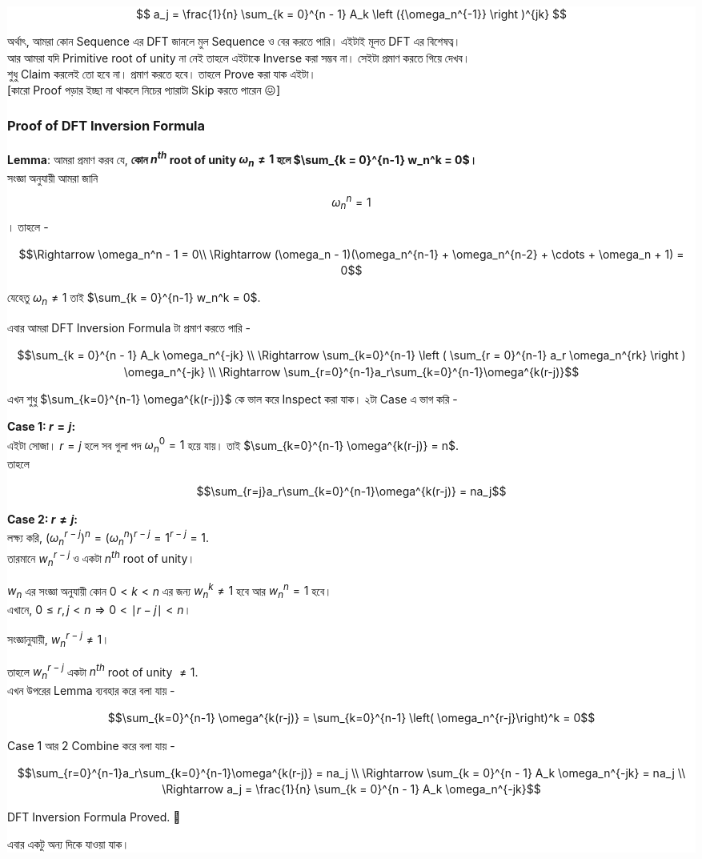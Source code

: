 $$ a_j = \frac{1}{n} \sum_{k = 0}^{n - 1} A_k \left ({\omega_n^{-1}} \right )^{jk} $$

অর্থাৎ, আমরা কোন Sequence এর DFT জানলে মুল Sequence ও বের করতে পারি। এইটাই মূলত DFT এর বিশেষত্ব।     
আর আমরা যদি Primitive root of unity না নেই তাহলে এইটাকে Inverse করা সম্ভব না। সেইটা প্রমাণ করতে গিয়ে দেখব।     
শুধু Claim করলেই তো হবে না। প্রমাণ করতে হবে। তাহলে Prove করা যাক এইটা।      
[কারো Proof পড়ার ইচ্ছা না থাকলে নিচের প্যারাটা Skip করতে পারেন :confounded:]

### **Proof of DFT Inversion Formula**
**Lemma**: আমরা প্রমাণ করব যে,
**কোন $n^{th}$ root of unity $\omega_n \not = 1$ হলে $\sum_{k = 0}^{n-1} w_n^k = 0$।**    
সংজ্ঞা অনুযায়ী আমরা জানি $$\omega_n^n = 1$$। তাহলে -     

$$\Rightarrow \omega_n^n - 1 = 0\\
\Rightarrow (\omega_n - 1)(\omega_n^{n-1} + \omega_n^{n-2} + \cdots + \omega_n + 1) = 0$$      

যেহেতু $\omega_n \not = 1$ তাই $\sum_{k = 0}^{n-1} w_n^k = 0$.

এবার আমরা DFT Inversion Formula টা প্রমাণ করতে পারি -     

$$\sum_{k = 0}^{n - 1} A_k \omega_n^{-jk} \\
\Rightarrow \sum_{k=0}^{n-1} \left ( \sum_{r = 0}^{n-1} a_r \omega_n^{rk} \right ) \omega_n^{-jk} \\
\Rightarrow \sum_{r=0}^{n-1}a_r\sum_{k=0}^{n-1}\omega^{k(r-j)}$$

এখন শুধু $\sum_{k=0}^{n-1} \omega^{k(r-j)}$ কে ভাল করে Inspect করা যাক। ২টা Case এ ভাগ করি -    

**Case 1: $r = j$:**   
এইটা সোজা। $r = j$ হলে সব গুলা পদ $\omega_n^0 = 1$ হয়ে যায়। তাই $\sum_{k=0}^{n-1} \omega^{k(r-j)} = n$.   
তাহলে      

$$\sum_{r=j}a_r\sum_{k=0}^{n-1}\omega^{k(r-j)} = na_j$$

**Case 2: $r \not = j$:**  
লক্ষ্য করি, $\left(\omega_n^{r-j}\right)^n = \left( \omega_n^n\right)^{r-j} = 1^{r-j} = 1$.   
তারমানে $w_n^{r-j}$ ও একটা $n^{th}$ root of unity।

$w_n$ এর সংজ্ঞা অনুযায়ী কোন $0 \lt k \lt n$ এর জন্য $w_n^k \not = 1$ হবে আর $w_n^n = 1$ হবে।    
এখানে, $0 \leq r, j \lt n \Rightarrow 0 \lt \mid r-j \mid \lt n$।        

সংজ্ঞানুযায়ী, $w_n^{r - j} \not = 1$।

তাহলে $w_n^{r-j}$ একটা $n^{th}$ root of unity $\not = 1$.      
এখন উপরের Lemma ব্যবহার করে বলা যায় -  

$$\sum_{k=0}^{n-1} \omega^{k(r-j)} = \sum_{k=0}^{n-1} \left( \omega_n^{r-j}\right)^k = 0$$


Case 1 আর 2 Combine করে বলা যায় -    

$$\sum_{r=0}^{n-1}a_r\sum_{k=0}^{n-1}\omega^{k(r-j)} = na_j \\
\Rightarrow \sum_{k = 0}^{n - 1} A_k \omega_n^{-jk} = na_j \\
\Rightarrow a_j = \frac{1}{n} \sum_{k = 0}^{n - 1} A_k \omega_n^{-jk}$$

DFT Inversion Formula Proved. :slightly_smiling_face:

এবার একটু অন্য দিকে যাওয়া যাক।   
